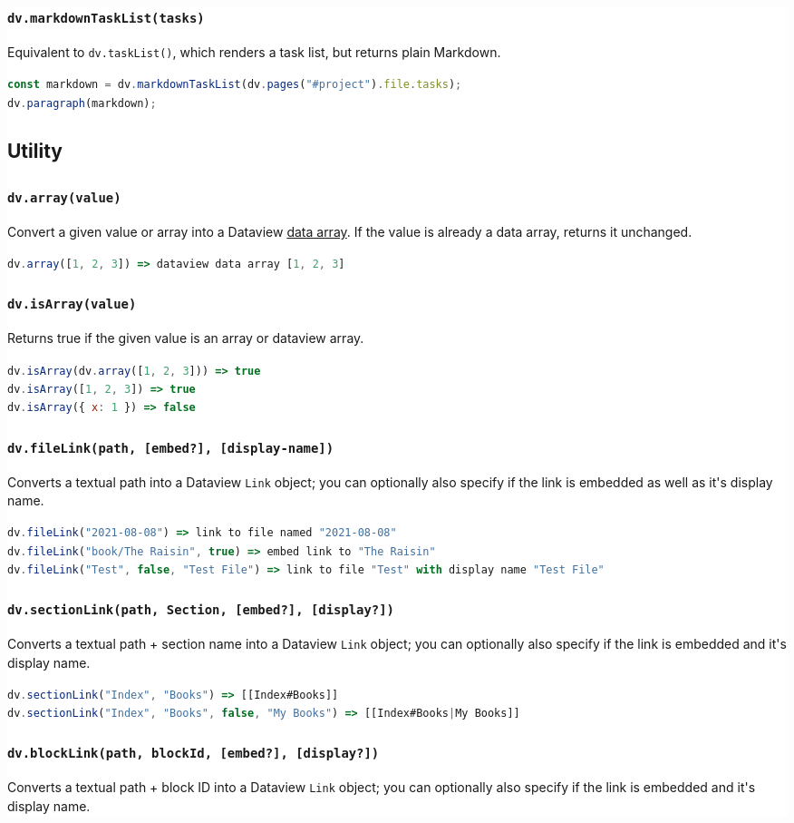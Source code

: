 ### `dv.markdownTaskList(tasks)`

Equivalent to `dv.taskList()`, which renders a task list, but returns plain Markdown.

```js
const markdown = dv.markdownTaskList(dv.pages("#project").file.tasks);
dv.paragraph(markdown);
```

## Utility

### `dv.array(value)`

Convert a given value or array into a Dataview [data array](data-array). If the value is already a data array, returns it unchanged.

```js
dv.array([1, 2, 3]) => dataview data array [1, 2, 3]
```

### `dv.isArray(value)`

Returns true if the given value is an array or dataview array.

```js
dv.isArray(dv.array([1, 2, 3])) => true
dv.isArray([1, 2, 3]) => true
dv.isArray({ x: 1 }) => false
```

### `dv.fileLink(path, [embed?], [display-name])`

Converts a textual path into a Dataview `Link` object; you can optionally also specify if the link is embedded as well as it's display name.

```js
dv.fileLink("2021-08-08") => link to file named "2021-08-08"
dv.fileLink("book/The Raisin", true) => embed link to "The Raisin"
dv.fileLink("Test", false, "Test File") => link to file "Test" with display name "Test File"
```

### `dv.sectionLink(path, Section, [embed?], [display?])`

Converts a textual path + section name into a Dataview `Link` object; you can optionally also specify if the link is embedded and it's display name.

```js
dv.sectionLink("Index", "Books") => [[Index#Books]]
dv.sectionLink("Index", "Books", false, "My Books") => [[Index#Books|My Books]]
```

### `dv.blockLink(path, blockId, [embed?], [display?])`

Converts a textual path + block ID into a Dataview `Link` object; you can optionally also specify if the link is embedded and it's display name.
